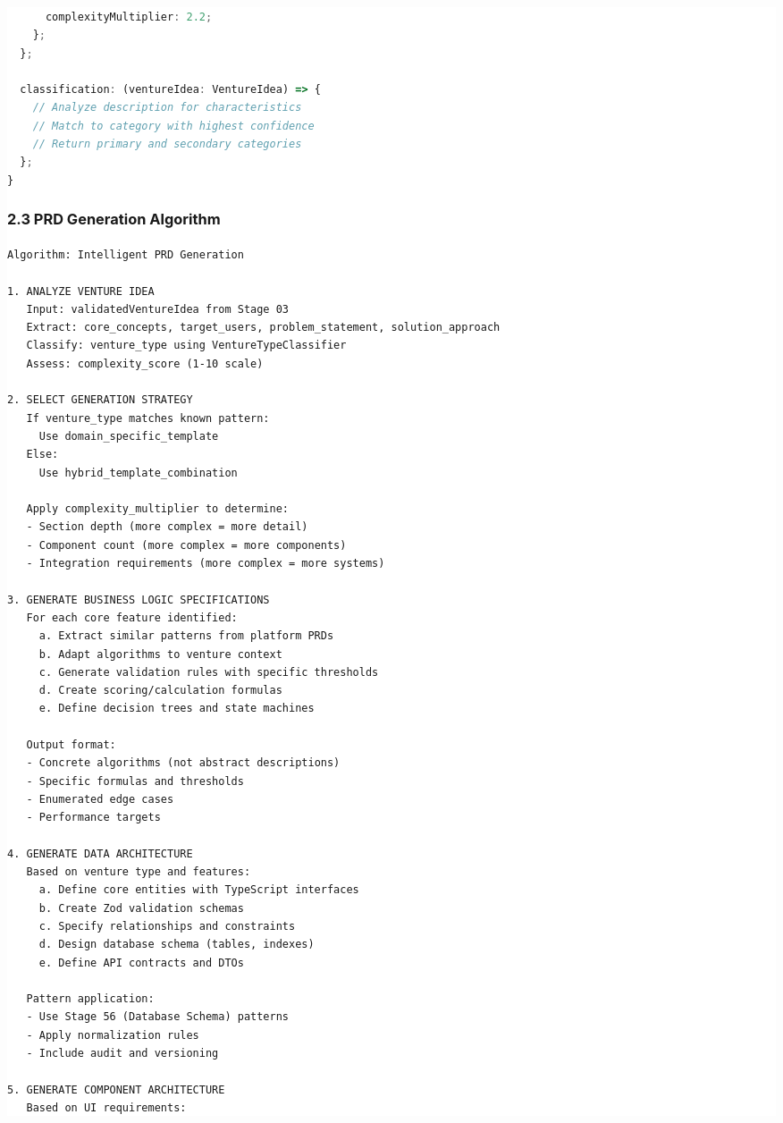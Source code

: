 ```typescript
      complexityMultiplier: 2.2;
    };
  };
  
  classification: (ventureIdea: VentureIdea) => {
    // Analyze description for characteristics
    // Match to category with highest confidence
    // Return primary and secondary categories
  };
}
```

### 2.3 PRD Generation Algorithm

```
Algorithm: Intelligent PRD Generation

1. ANALYZE VENTURE IDEA
   Input: validatedVentureIdea from Stage 03
   Extract: core_concepts, target_users, problem_statement, solution_approach
   Classify: venture_type using VentureTypeClassifier
   Assess: complexity_score (1-10 scale)

2. SELECT GENERATION STRATEGY
   If venture_type matches known pattern:
     Use domain_specific_template
   Else:
     Use hybrid_template_combination
   
   Apply complexity_multiplier to determine:
   - Section depth (more complex = more detail)
   - Component count (more complex = more components)
   - Integration requirements (more complex = more systems)

3. GENERATE BUSINESS LOGIC SPECIFICATIONS
   For each core feature identified:
     a. Extract similar patterns from platform PRDs
     b. Adapt algorithms to venture context
     c. Generate validation rules with specific thresholds
     d. Create scoring/calculation formulas
     e. Define decision trees and state machines
   
   Output format:
   - Concrete algorithms (not abstract descriptions)
   - Specific formulas and thresholds
   - Enumerated edge cases
   - Performance targets

4. GENERATE DATA ARCHITECTURE
   Based on venture type and features:
     a. Define core entities with TypeScript interfaces
     b. Create Zod validation schemas
     c. Specify relationships and constraints
     d. Design database schema (tables, indexes)
     e. Define API contracts and DTOs
   
   Pattern application:
   - Use Stage 56 (Database Schema) patterns
   - Apply normalization rules
   - Include audit and versioning

5. GENERATE COMPONENT ARCHITECTURE
   Based on UI requirements:
```